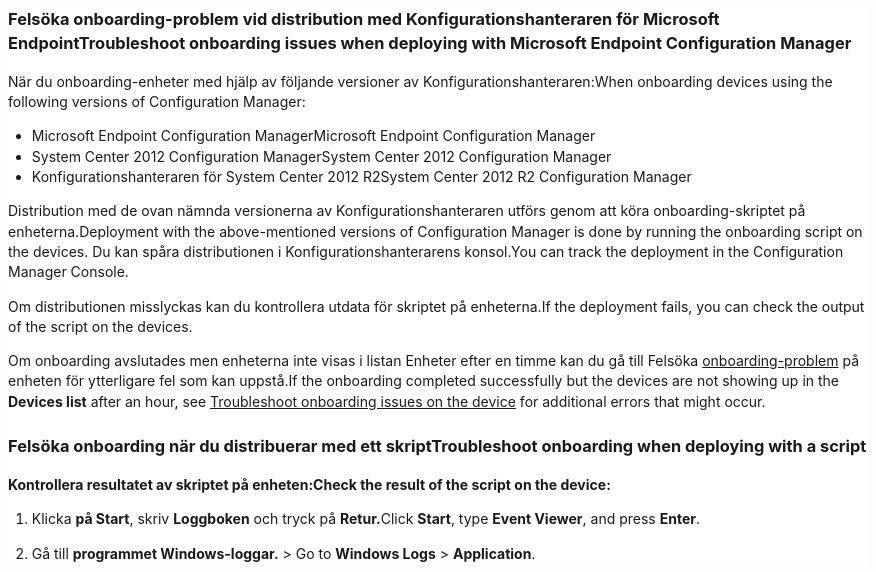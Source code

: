 ### <a name="troubleshoot-onboarding-issues-when-deploying-with-microsoft-endpoint-configuration-manager"></a><span data-ttu-id="6c59d-122">Felsöka onboarding-problem vid distribution med Konfigurationshanteraren för Microsoft Endpoint</span><span class="sxs-lookup"><span data-stu-id="6c59d-122">Troubleshoot onboarding issues when deploying with Microsoft Endpoint Configuration Manager</span></span>

<span data-ttu-id="6c59d-123">När du onboarding-enheter med hjälp av följande versioner av Konfigurationshanteraren:</span><span class="sxs-lookup"><span data-stu-id="6c59d-123">When onboarding devices using the following versions of Configuration Manager:</span></span>

- <span data-ttu-id="6c59d-124">Microsoft Endpoint Configuration Manager</span><span class="sxs-lookup"><span data-stu-id="6c59d-124">Microsoft Endpoint Configuration Manager</span></span>
- <span data-ttu-id="6c59d-125">System Center 2012 Configuration Manager</span><span class="sxs-lookup"><span data-stu-id="6c59d-125">System Center 2012 Configuration Manager</span></span>
- <span data-ttu-id="6c59d-126">Konfigurationshanteraren för System Center 2012 R2</span><span class="sxs-lookup"><span data-stu-id="6c59d-126">System Center 2012 R2 Configuration Manager</span></span>

<span data-ttu-id="6c59d-127">Distribution med de ovan nämnda versionerna av Konfigurationshanteraren utförs genom att köra onboarding-skriptet på enheterna.</span><span class="sxs-lookup"><span data-stu-id="6c59d-127">Deployment with the above-mentioned versions of Configuration Manager is done by running the onboarding script on the devices.</span></span> <span data-ttu-id="6c59d-128">Du kan spåra distributionen i Konfigurationshanterarens konsol.</span><span class="sxs-lookup"><span data-stu-id="6c59d-128">You can track the deployment in the Configuration Manager Console.</span></span>

<span data-ttu-id="6c59d-129">Om distributionen misslyckas kan du kontrollera utdata för skriptet på enheterna.</span><span class="sxs-lookup"><span data-stu-id="6c59d-129">If the deployment fails, you can check the output of the script on the devices.</span></span>

<span data-ttu-id="6c59d-130">Om onboarding avslutades men enheterna inte visas  i listan Enheter efter en timme kan du gå till Felsöka [onboarding-problem](#troubleshoot-onboarding-issues-on-the-device) på enheten för ytterligare fel som kan uppstå.</span><span class="sxs-lookup"><span data-stu-id="6c59d-130">If the onboarding completed successfully but the devices are not showing up in the **Devices list** after an hour, see [Troubleshoot onboarding issues on the device](#troubleshoot-onboarding-issues-on-the-device) for additional errors that might occur.</span></span>

### <a name="troubleshoot-onboarding-when-deploying-with-a-script"></a><span data-ttu-id="6c59d-131">Felsöka onboarding när du distribuerar med ett skript</span><span class="sxs-lookup"><span data-stu-id="6c59d-131">Troubleshoot onboarding when deploying with a script</span></span>

<span data-ttu-id="6c59d-132">**Kontrollera resultatet av skriptet på enheten:**</span><span class="sxs-lookup"><span data-stu-id="6c59d-132">**Check the result of the script on the device:**</span></span>

1. <span data-ttu-id="6c59d-133">Klicka **på Start**, skriv **Loggboken** och tryck på **Retur.**</span><span class="sxs-lookup"><span data-stu-id="6c59d-133">Click **Start**, type **Event Viewer**, and press **Enter**.</span></span>

2. <span data-ttu-id="6c59d-134">Gå till **programmet Windows-loggar.**  >  </span><span class="sxs-lookup"><span data-stu-id="6c59d-134">Go to **Windows Logs** > **Application**.</span></span>
